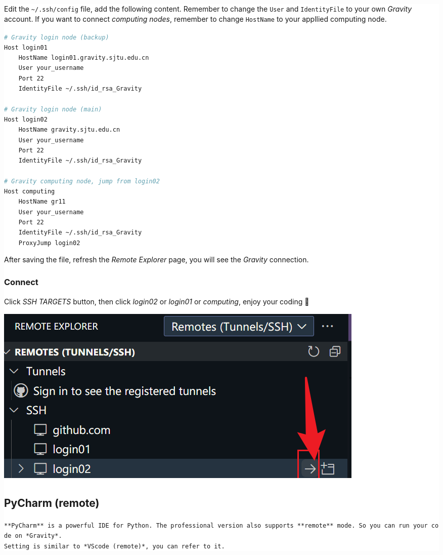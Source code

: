 
Edit the `~/.ssh/config` file, add the following content. Remember to change the `User` and `IdentityFile` to your own *Gravity* account. If you want to connect *computing nodes*, remember to change `HostName` to your appllied computing node.

```bash
# Gravity login node (backup)
Host login01
    HostName login01.gravity.sjtu.edu.cn
    User your_username
    Port 22
    IdentityFile ~/.ssh/id_rsa_Gravity

# Gravity login node (main)
Host login02
    HostName gravity.sjtu.edu.cn
    User your_username
    Port 22
    IdentityFile ~/.ssh/id_rsa_Gravity

# Gravity computing node, jump from login02
Host computing
    HostName gr11
    User your_username
    Port 22
    IdentityFile ~/.ssh/id_rsa_Gravity
    ProxyJump login02
```

After saving the file, refresh the *Remote Explorer* page, you will see the *Gravity* connection.

### Connect

Click *SSH TARGETS* button, then click *login02* or *login01* or *computing*, enjoy your coding 🥳

![vscode remote connect](../images/Basic/vscode-remote-connect.png)

## PyCharm (remote)

```tip
**PyCharm** is a powerful IDE for Python. The professional version also supports **remote** mode. So you can run your code on *Gravity*.   
Setting is similar to *VScode (remote)*, you can refer to it.
```
